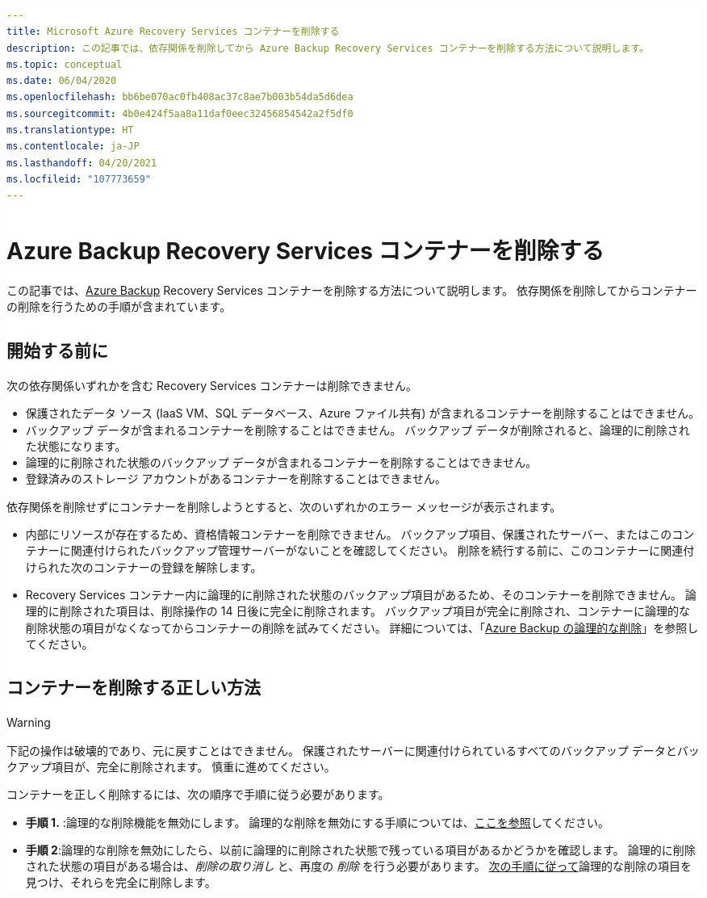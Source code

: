 ```yaml
---
title: Microsoft Azure Recovery Services コンテナーを削除する
description: この記事では、依存関係を削除してから Azure Backup Recovery Services コンテナーを削除する方法について説明します。
ms.topic: conceptual
ms.date: 06/04/2020
ms.openlocfilehash: bb6be070ac0fb408ac37c8ae7b003b54da5d6dea
ms.sourcegitcommit: 4b0e424f5aa8a11daf0eec32456854542a2f5df0
ms.translationtype: HT
ms.contentlocale: ja-JP
ms.lasthandoff: 04/20/2021
ms.locfileid: "107773659"
---
```

# <a name="delete-an-azure-backup-recovery-services-vault"></a>Azure Backup Recovery Services コンテナーを削除する

この記事では、[Azure Backup](backup-overview.md) Recovery Services コンテナーを削除する方法について説明します。 依存関係を削除してからコンテナーの削除を行うための手順が含まれています。

## <a name="before-you-start"></a>開始する前に

次の依存関係いずれかを含む Recovery Services コンテナーは削除できません。

- 保護されたデータ ソース (IaaS VM、SQL データベース、Azure ファイル共有) が含まれるコンテナーを削除することはできません。
- バックアップ データが含まれるコンテナーを削除することはできません。 バックアップ データが削除されると、論理的に削除された状態になります。
- 論理的に削除された状態のバックアップ データが含まれるコンテナーを削除することはできません。
- 登録済みのストレージ アカウントがあるコンテナーを削除することはできません。

依存関係を削除せずにコンテナーを削除しようとすると、次のいずれかのエラー メッセージが表示されます。

- 内部にリソースが存在するため、資格情報コンテナーを削除できません。 バックアップ項目、保護されたサーバー、またはこのコンテナーに関連付けられたバックアップ管理サーバーがないことを確認してください。 削除を続行する前に、このコンテナーに関連付けられた次のコンテナーの登録を解除します。

- Recovery Services コンテナー内に論理的に削除された状態のバックアップ項目があるため、そのコンテナーを削除できません。 論理的に削除された項目は、削除操作の 14 日後に完全に削除されます。 バックアップ項目が完全に削除され、コンテナーに論理的な削除状態の項目がなくなってからコンテナーの削除を試みてください。 詳細については、「[Azure Backup の論理的な削除](./backup-azure-security-feature-cloud.md)」を参照してください。

## <a name="proper-way-to-delete-a-vault"></a>コンテナーを削除する正しい方法

>[!WARNING]
>下記の操作は破壊的であり、元に戻すことはできません。 保護されたサーバーに関連付けられているすべてのバックアップ データとバックアップ項目が、完全に削除されます。 慎重に進めてください。

コンテナーを正しく削除するには、次の順序で手順に従う必要があります。

- **手順 1.** :論理的な削除機能を無効にします。 論理的な削除を無効にする手順については、[ここを参照](./backup-azure-security-feature-cloud.md#enabling-and-disabling-soft-delete)してください。

- **手順 2**:論理的な削除を無効にしたら、以前に論理的に削除された状態で残っている項目があるかどうかを確認します。 論理的に削除された状態の項目がある場合は、*削除の取り消し* と、再度の *削除* を行う必要があります。 [次の手順に従って](./backup-azure-security-feature-cloud.md#permanently-deleting-soft-deleted-backup-items)論理的な削除の項目を見つけ、それらを完全に削除します。
